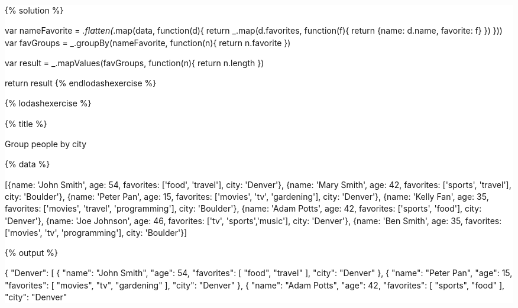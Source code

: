 {% solution %}

var nameFavorite = _.flatten(_.map(data, function(d){
                        return _.map(d.favorites, function(f){
                                return {name: d.name, favorite: f}
                            })
                    }))
var favGroups = _.groupBy(nameFavorite, function(n){
  return n.favorite
})

var result = _.mapValues(favGroups, function(n){
  return n.length
})

return result
{% endlodashexercise %}






{% lodashexercise %}

{% title %}

Group people by city

{% data %}

[{name: 'John Smith', age: 54, favorites: ['food', 'travel'], city: 'Denver'},
 {name: 'Mary Smith', age: 42, favorites: ['sports', 'travel'], city: 'Boulder'},
 {name: 'Peter Pan', age: 15, favorites: ['movies', 'tv', 'gardening'], city: 'Denver'},
 {name: 'Kelly Fan', age: 35, favorites: ['movies', 'travel', 'programming'], city: 'Boulder'},
 {name: 'Adam Potts', age: 42, favorites: ['sports', 'food'], city: 'Denver'},
 {name: 'Joe Johnson', age: 46, favorites: ['tv', 'sports','music'], city: 'Denver'},
 {name: 'Ben Smith', age: 35, favorites: ['movies', 'tv', 'programming'], city: 'Boulder'}]

{% output %}

{
  "Denver": [
    {
      "name": "John Smith",
      "age": 54,
      "favorites": [
        "food",
        "travel"
      ],
      "city": "Denver"
    },
    {
      "name": "Peter Pan",
      "age": 15,
      "favorites": [
        "movies",
        "tv",
        "gardening"
      ],
      "city": "Denver"
    },
    {
      "name": "Adam Potts",
      "age": 42,
      "favorites": [
        "sports",
        "food"
      ],
      "city": "Denver"